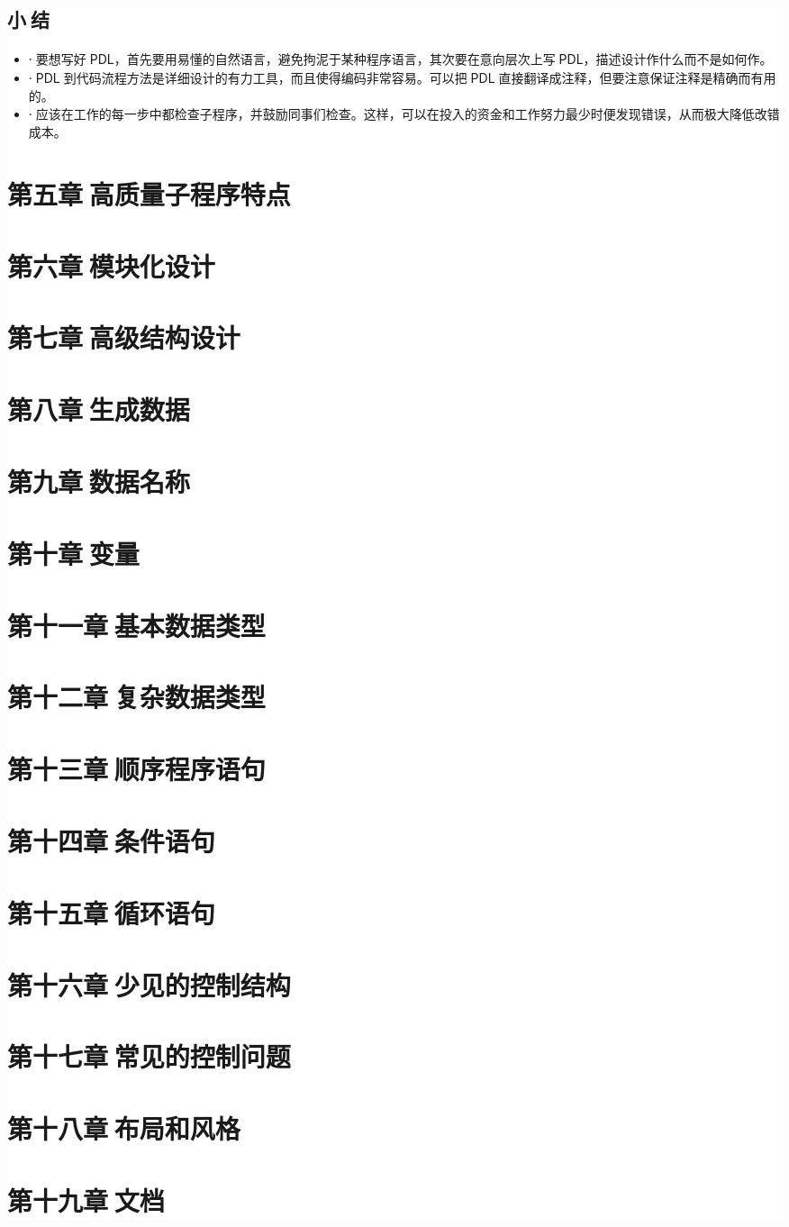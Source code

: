 ## 小 结 ##
- · 要想写好 PDL，首先要用易懂的自然语言，避免拘泥于某种程序语言，其次要在意向层次上写 PDL，描述设计作什么而不是如何作。
- · PDL 到代码流程方法是详细设计的有力工具，而且使得编码非常容易。可以把 PDL 直接翻译成注释，但要注意保证注释是精确而有用的。
- · 应该在工作的每一步中都检查子程序，并鼓励同事们检查。这样，可以在投入的资金和工作努力最少时便发现错误，从而极大降低改错成本。
# 第五章 高质量子程序特点 #

# 第六章 模块化设计 #

# 第七章 高级结构设计 #

# 第八章 生成数据 #

# 第九章 数据名称 #

# 第十章 变量 #

# 第十一章 基本数据类型 #

# 第十二章 复杂数据类型 #

# 第十三章 顺序程序语句 #

# 第十四章 条件语句 #

# 第十五章 循环语句 #

# 第十六章 少见的控制结构 #

# 第十七章 常见的控制问题 #

# 第十八章 布局和风格 #

# 第十九章 文档 #

